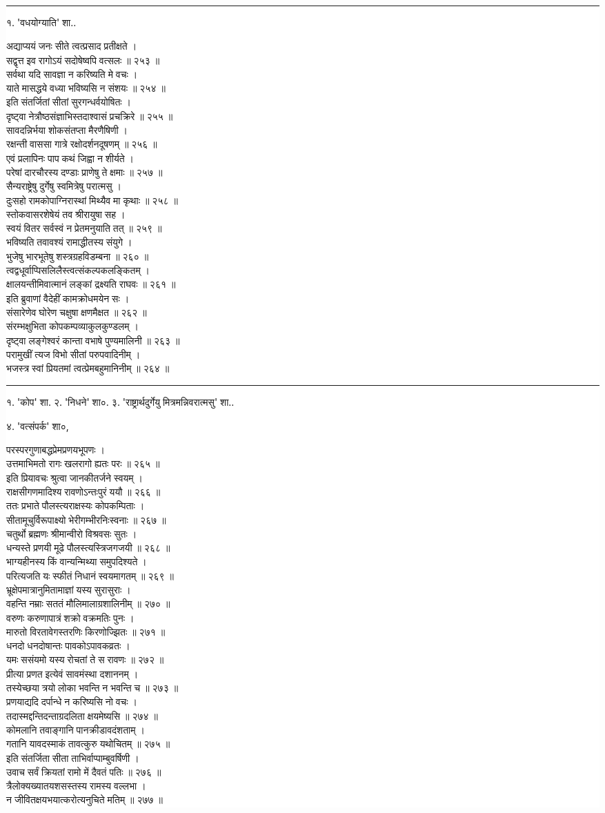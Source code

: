 
_________


१. 'वधयोग्याति' शा..


अद्याप्ययं जनः सीते त्वत्प्रसाद प्रतीक्षते ।  
सद्वृत्त इव रागोऽयं सदोषेष्वपि वत्सलः ॥ २५३ ॥  
सर्वथा यदि सावज्ञा न करिष्यति मे वचः ।  
याते मासद्धये वध्या भविष्यसि न संशयः ॥ २५४ ॥  
इति संतर्जितां सीतां सुरगन्धर्वयोषितः ।  
दृष्ट्वा नेत्रौष्ठसंज्ञाभिस्तदाश्वासं प्रचक्रिरे ॥ २५५ ॥  
सावदन्निर्भया शोकसंतप्ता मैरणैषिणी ।  
रक्षन्ती वाससा गात्रे रक्षोदर्शनदूषणम् ॥ २५६ ॥  
एवं प्रलापिनः पाप कथं जिह्वा न शीर्यते ।  
परेषां दारचौरस्य दण्डाः प्राणेषु ते क्षमाः ॥ २५७ ॥  
सैन्यराष्ट्रेषु दुर्गेषु स्वमित्रेषु परात्मसु ।  
दुःसहो रामकोपाग्निरास्थां मिथ्यैव मा कृथाः ॥ २५८ ॥  
स्तोकवासरशेषेयं तव श्रीरायुषा सह ।  
स्वयं वितर सर्वस्वं न प्रेतमनुयाति तत् ॥ २५९ ॥  
भविष्यति तवावश्यं रामाद्धीतस्य संयुगे ।  
भुजेषु भारभूतेषु शस्त्रग्रहविडम्बना ॥ २६० ॥  
त्वद्वधूर्वाप्पिसलिलैस्त्वत्संकल्पकलङ्कितम् ।  
क्षालयन्तीमिवात्मानं लङ्कां द्रक्ष्यति राघवः ॥ २६१ ॥  
इति ब्रुवाणां वैदेहीं कामक्रोधमयेन सः ।  
संसारेणेव घोरेण चक्षुषा क्षणमैक्षत ॥ २६२ ॥  
संरम्भक्षुभिता कोपकम्पव्याकुलकुण्डलम् ।  
दृष्ट्वा लङ्गेश्वरं कान्ता वभाषे पुण्यमालिनी ॥ २६३ ॥  
परामुखीं त्यज विभो सीतां परुपवादिनीम् ।  
भजस्त्र स्वां प्रियतमां त्वत्प्रेमबहुमानिनीम् ॥ २६४ ॥


_________


१. 'कोप' शा. २. 'निधने' शा०. ३. 'राष्ट्रार्थदुर्गेयु मित्रमन्निवरात्मसु'
शा..

४. 'वत्संपर्क' शा०,


परस्परगुणाबद्धप्रेमप्रणयभूपणः ।  
उत्तमाभिमतो रागः खलरागो ह्यतः परः ॥ २६५ ॥  
इति प्रियावचः श्रुत्वा जानकीतर्जने स्वयम् ।  
राक्षसीगणमादिश्य रावणोऽन्तःपुरं ययौ ॥ २६६ ॥  
ततः प्रभाते पौलस्त्यराक्षस्यः कोपकम्पिताः ।  
सीतामूचुर्विरूपाक्ष्यो भेरीगम्भीरनिःस्वनाः ॥ २६७ ॥  
चतुर्थो ब्रह्मणः श्रीमान्वीरो विश्रवसः सुतः ।  
धन्यस्ते प्रणयी मूढे पौलस्त्यस्त्रिजगजयी ॥ २६८ ॥  
भाग्यहीनस्य किं वान्यन्मिथ्या समुपदिश्यते ।  
परित्यजति यः स्फीतं निधानं स्वयमागतम् ॥ २६९ ॥  
भ्रूक्षेपमात्रानुमितामाज्ञां यस्य सुरासुराः ।  
वहन्ति नम्राः सततं मौलिमालाग्रशालिनीम् ॥ २७० ॥  
वरुणः करुणापात्रं शक्रो वक्रमतिः पुनः ।  
मारुतो विरतावेगस्तरणिः किरणोज्झितः ॥ २७१ ॥  
धनदो धनदोषान्तः पावकोऽपावकव्रतः ।  
यमः ससंयमो यस्य रोचतां ते स रावणः ॥ २७२ ॥  
प्रीत्या प्रणत इत्येवं सावमंस्था दशाननम् ।  
तस्येच्छया त्रयो लोका भवन्ति न भवन्ति च ॥ २७३ ॥  
प्रणयाद्यदि दर्पान्धे न करिष्यसि नो वचः ।  
तदास्मद्दन्तिदन्ताग्रदलिता क्षयमेष्यसि ॥ २७४ ॥  
कोमलानि तवाङ्गानि पानक्रीडावदंशताम् ।  
गतानि यावदस्माकं तावत्कुरु यथोचितम् ॥ २७५ ॥  
इति संतर्जिता सीता ताभिर्वाप्पाम्बुवर्षिणी ।  
उवाच सर्वं क्रियतां रामो में दैवतं पतिः ॥ २७६ ॥  
त्रैलोक्यख्यातयशसस्तस्य रामस्य वल्लभा ।  
न जीवितक्षयभयात्करोत्यनुचिते मतिम् ॥ २७७ ॥
